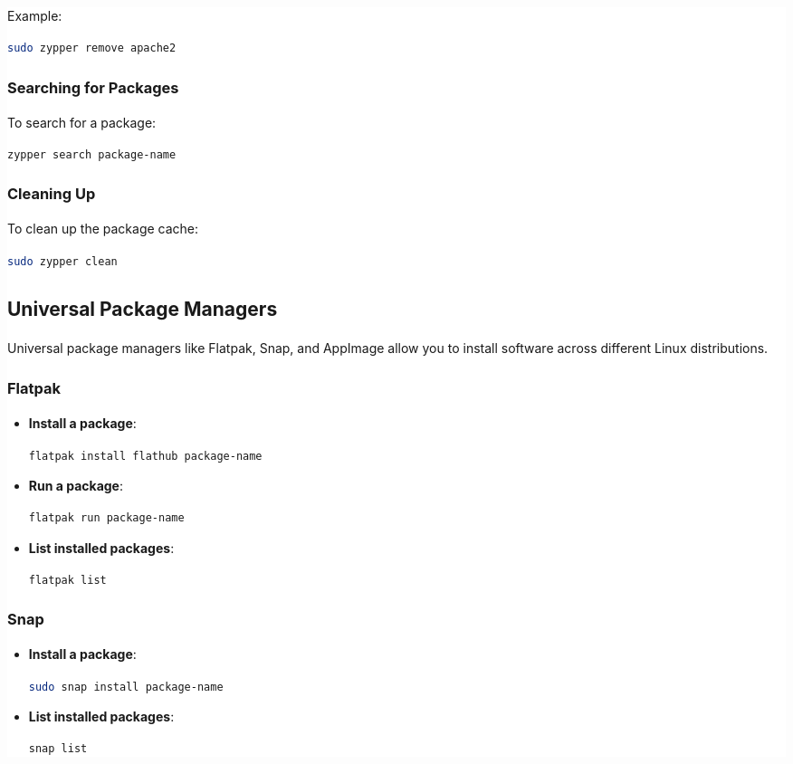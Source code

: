 Example:

```bash
sudo zypper remove apache2
```

### Searching for Packages

To search for a package:

```bash
zypper search package-name
```

### Cleaning Up

To clean up the package cache:

```bash
sudo zypper clean
```

## Universal Package Managers

Universal package managers like Flatpak, Snap, and AppImage allow you to install software across different Linux distributions.

### Flatpak

- **Install a package**:

  ```bash
  flatpak install flathub package-name
  ```

- **Run a package**:

  ```bash
  flatpak run package-name
  ```

- **List installed packages**:

  ```bash
  flatpak list
  ```

### Snap

- **Install a package**:

  ```bash
  sudo snap install package-name
  ```

- **List installed packages**:

  ```bash
  snap list
  ```
